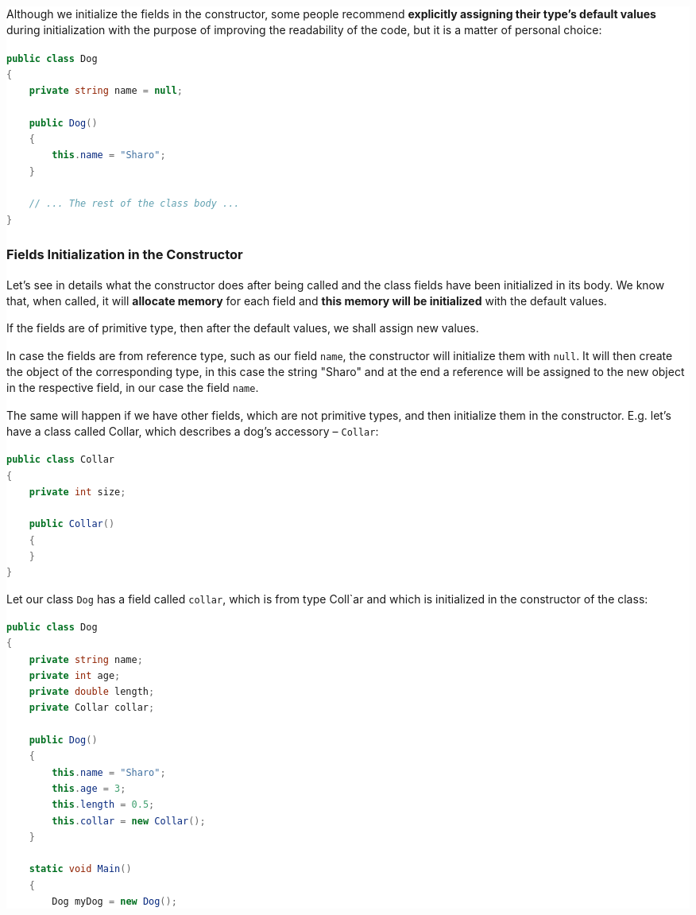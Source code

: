 Although we initialize the fields in the constructor, some people recommend **explicitly assigning their type’s default values** during initialization with the purpose of improving the readability of the code, but it is a matter of personal choice:

```cs
public class Dog
{
    private string name = null;

    public Dog()
    {
        this.name = "Sharo";
    }

    // ... The rest of the class body ...
}
```

### Fields Initialization in the Constructor

Let’s see in details what the constructor does after being called and the class fields have been initialized in its body. We know that, when called, it will **allocate memory** for each field and **this memory will be initialized** with the default values.

If the fields are of primitive type, then after the default values, we shall assign new values.

In case the fields are from reference type, such as our field `name`, the constructor will initialize them with `null`. It will then create the object of the corresponding type, in this case the string "Sharo" and at the end a reference will be assigned to the new object in the respective field, in our case the field `name`.

The same will happen if we have other fields, which are not primitive types, and then initialize them in the constructor. E.g. let’s have a class called Collar, which describes a dog’s accessory – `Collar`:

```cs
public class Collar
{
    private int size;

    public Collar()
    {
    }
}
```

Let our class `Dog` has a field called `collar`, which is from type Coll`ar and which is initialized in the constructor of the class:

```cs
public class Dog
{
    private string name;
    private int age;
    private double length;
    private Collar collar;

    public Dog()
    {
        this.name = "Sharo";
        this.age = 3;
        this.length = 0.5;
        this.collar = new Collar();
    }

    static void Main()
    {
        Dog myDog = new Dog();
```